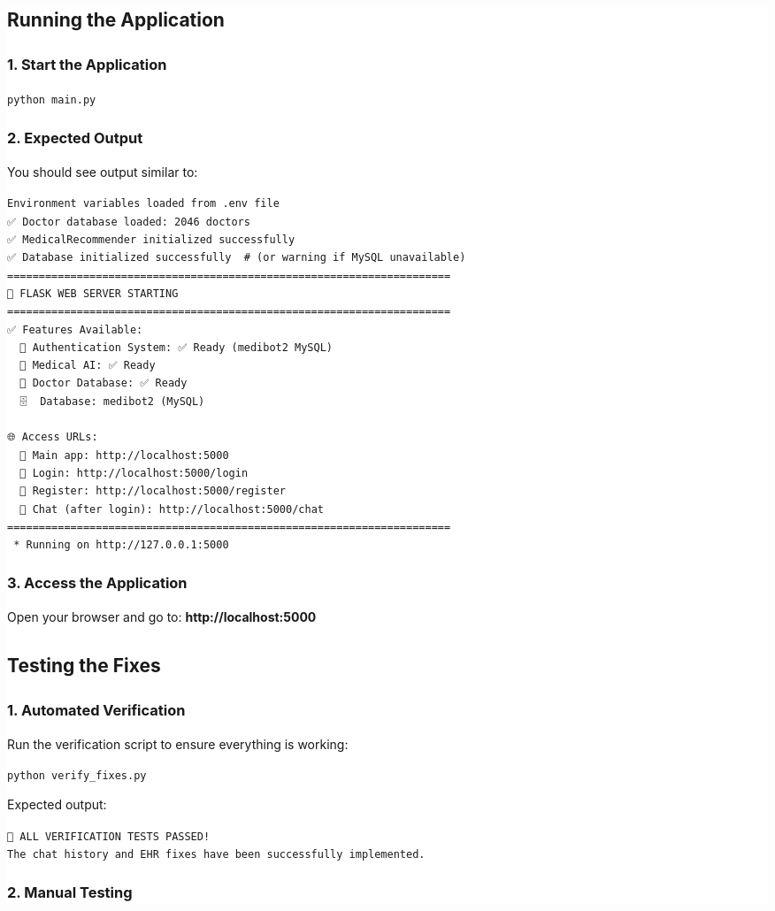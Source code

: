 ## Running the Application

### 1. Start the Application
```bash
python main.py
```

### 2. Expected Output
You should see output similar to:
```
Environment variables loaded from .env file
✅ Doctor database loaded: 2046 doctors
✅ MedicalRecommender initialized successfully
✅ Database initialized successfully  # (or warning if MySQL unavailable)
======================================================================
🚀 FLASK WEB SERVER STARTING
======================================================================
✅ Features Available:
  📱 Authentication System: ✅ Ready (medibot2 MySQL)
  🤖 Medical AI: ✅ Ready
  🏥 Doctor Database: ✅ Ready
  🗄️  Database: medibot2 (MySQL)

🌐 Access URLs:
  📱 Main app: http://localhost:5000
  🔐 Login: http://localhost:5000/login
  📝 Register: http://localhost:5000/register
  💬 Chat (after login): http://localhost:5000/chat
======================================================================
 * Running on http://127.0.0.1:5000
```

### 3. Access the Application
Open your browser and go to: **http://localhost:5000**

## Testing the Fixes

### 1. Automated Verification
Run the verification script to ensure everything is working:
```bash
python verify_fixes.py
```

Expected output:
```
🎉 ALL VERIFICATION TESTS PASSED!
The chat history and EHR fixes have been successfully implemented.
```

### 2. Manual Testing
